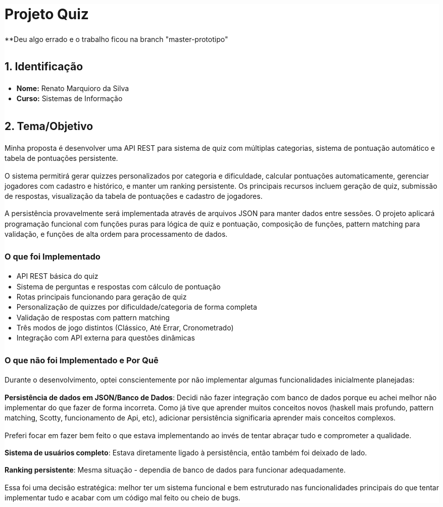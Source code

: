 # Projeto Quiz
**Deu algo errado e o trabalho ficou na branch "master-prototipo"

## 1. Identificação
- **Nome:** Renato Marquioro da Silva
- **Curso:** Sistemas de Informação

## 2. Tema/Objetivo

Minha proposta é desenvolver uma API REST para sistema de quiz com múltiplas categorias, sistema de pontuação automático e tabela de pontuações persistente.

O sistema permitirá gerar quizzes personalizados por categoria e dificuldade, calcular pontuações automaticamente, gerenciar jogadores com cadastro e histórico, e manter um ranking persistente. Os principais recursos incluem geração de quiz, submissão de respostas, visualização da tabela de pontuações e cadastro de jogadores.

A persistência provavelmente será implementada através de arquivos JSON para manter dados entre sessões. O projeto aplicará programação funcional com funções puras para lógica de quiz e pontuação, composição de funções, pattern matching para validação, e funções de alta ordem para processamento de dados.

### O que foi Implementado
- API REST básica do quiz
- Sistema de perguntas e respostas com cálculo de pontuação
- Rotas principais funcionando para geração de quiz
- Personalização de quizzes por dificuldade/categoria de forma completa
- Validação de respostas com pattern matching
- Três modos de jogo distintos (Clássico, Até Errar, Cronometrado)
- Integração com API externa para questões dinâmicas

### O que não foi Implementado e Por Quê

Durante o desenvolvimento, optei conscientemente por não implementar algumas funcionalidades inicialmente planejadas:

**Persistência de dados em JSON/Banco de Dados**: Decidi não fazer integração com banco de dados porque eu achei melhor não implementar do que fazer de forma incorreta. Como já tive que aprender muitos conceitos novos (haskell mais profundo, pattern matching, Scotty, funcionamento de Api, etc), adicionar persistência significaria aprender mais conceitos complexos. 

Preferi focar em fazer bem feito o que estava implementando ao invés de tentar abraçar tudo e comprometer a qualidade. 

**Sistema de usuários completo**: Estava diretamente ligado à persistência, então também foi deixado de lado.

**Ranking persistente**: Mesma situação - dependia de banco de dados para funcionar adequadamente.

Essa foi uma decisão estratégica: melhor ter um sistema funcional e bem estruturado nas funcionalidades principais do que tentar implementar tudo e acabar com um código mal feito ou cheio de bugs.
